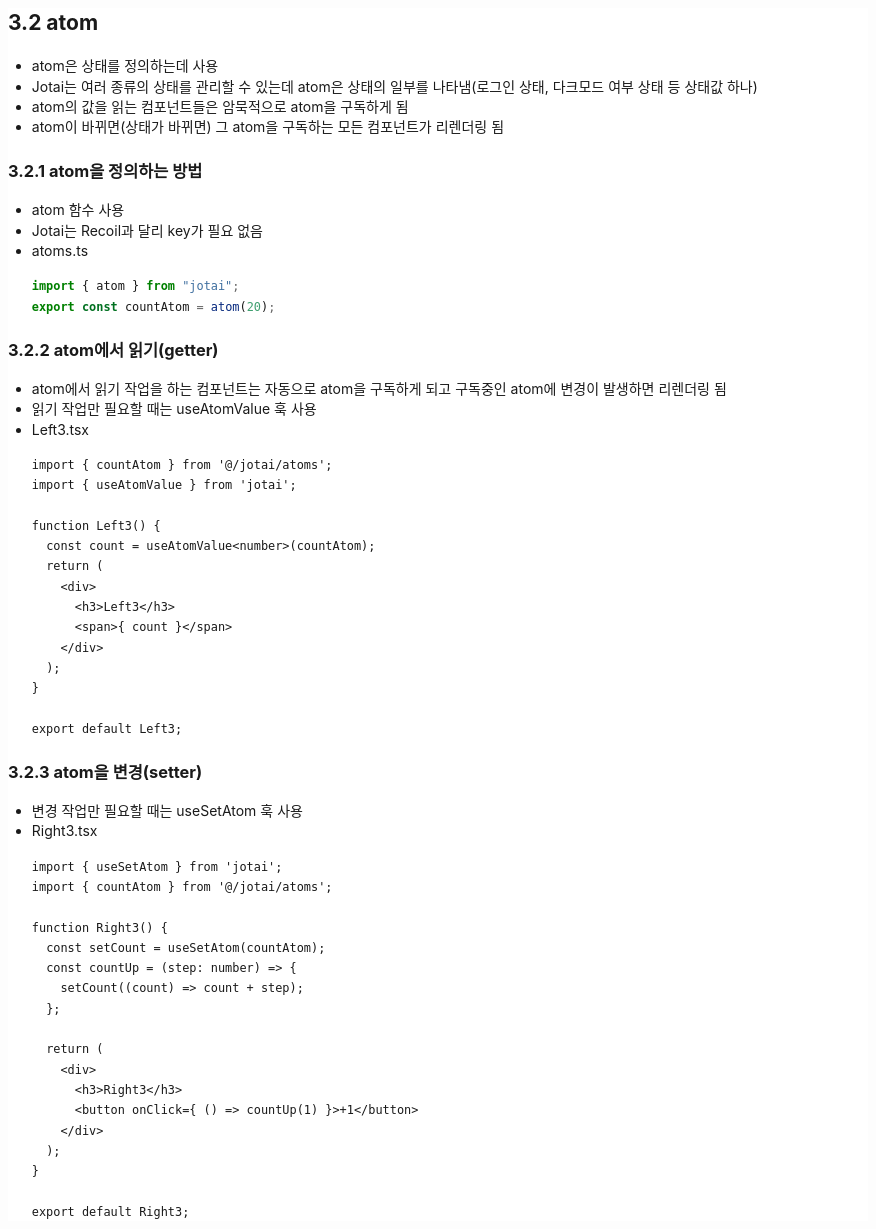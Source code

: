 ## 3.2 atom
* atom은 상태를 정의하는데 사용
* Jotai는 여러 종류의 상태를 관리할 수 있는데 atom은 상태의 일부를 나타냄(로그인 상태, 다크모드 여부 상태 등 상태값 하나)
* atom의 값을 읽는 컴포넌트들은 암묵적으로 atom을 구독하게 됨
* atom이 바뀌면(상태가 바뀌면) 그 atom을 구독하는 모든 컴포넌트가 리렌더링 됨

### 3.2.1 atom을 정의하는 방법
* atom 함수 사용
* Jotai는 Recoil과 달리 key가 필요 없음
* atoms.ts
  ```ts
  import { atom } from "jotai";
  export const countAtom = atom(20);
  ```

### 3.2.2 atom에서 읽기(getter)
* atom에서 읽기 작업을 하는 컴포넌트는 자동으로 atom을 구독하게 되고 구독중인 atom에 변경이 발생하면 리렌더링 됨
* 읽기 작업만 필요할 때는 useAtomValue 훅 사용
* Left3.tsx
  ```tsx
  import { countAtom } from '@/jotai/atoms';
  import { useAtomValue } from 'jotai';

  function Left3() {
    const count = useAtomValue<number>(countAtom);
    return (
      <div>
        <h3>Left3</h3>
        <span>{ count }</span>
      </div>
    );
  }

  export default Left3;
  ```

### 3.2.3 atom을 변경(setter)
* 변경 작업만 필요할 때는 useSetAtom 훅 사용
* Right3.tsx
  ```tsx
  import { useSetAtom } from 'jotai';
  import { countAtom } from '@/jotai/atoms';

  function Right3() {
    const setCount = useSetAtom(countAtom);  
    const countUp = (step: number) => {
      setCount((count) => count + step);
    };

    return (
      <div>
        <h3>Right3</h3>
        <button onClick={ () => countUp(1) }>+1</button>
      </div>
    );
  }

  export default Right3;
  ```
